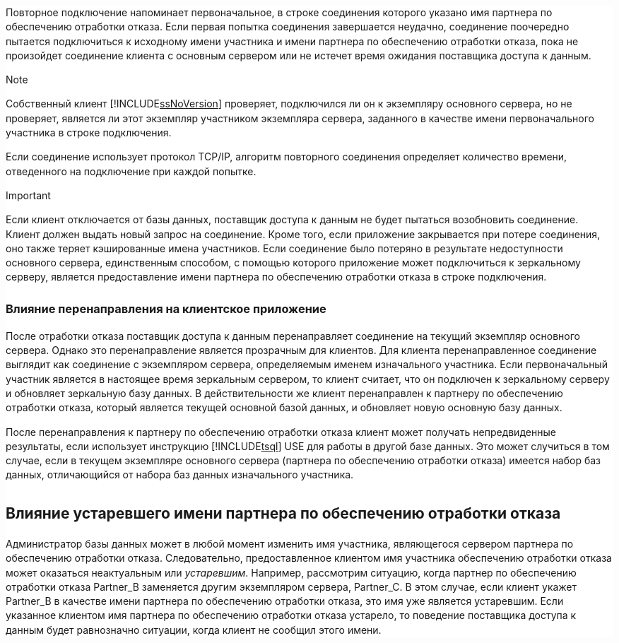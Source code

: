  Повторное подключение напоминает первоначальное, в строке соединения которого указано имя партнера по обеспечению отработки отказа. Если первая попытка соединения завершается неудачно, соединение поочередно пытается подключиться к исходному имени участника и имени партнера по обеспечению отработки отказа, пока не произойдет соединение клиента с основным сервером или не истечет время ожидания поставщика доступа к данным.  
  
> [!NOTE]  
>  Собственный клиент [!INCLUDE[ssNoVersion](../../includes/ssnoversion-md.md)] проверяет, подключился ли он к экземпляру основного сервера, но не проверяет, является ли этот экземпляр участником экземпляра сервера, заданного в качестве имени первоначального участника в строке подключения.  
  
 Если соединение использует протокол TCP/IP, алгоритм повторного соединения определяет количество времени, отведенного на подключение при каждой попытке.  
  
> [!IMPORTANT]  
>  Если клиент отключается от базы данных, поставщик доступа к данным не будет пытаться возобновить соединение. Клиент должен выдать новый запрос на соединение. Кроме того, если приложение закрывается при потере соединения, оно также теряет кэшированные имена участников. Если соединение было потеряно в результате недоступности основного сервера, единственным способом, с помощью которого приложение может подключиться к зеркальному серверу, является предоставление имени партнера по обеспечению отработки отказа в строке подключения.  
  
  
### <a name="impact-of-redirection-on-a-client-application"></a>Влияние перенаправления на клиентское приложение  
 После отработки отказа поставщик доступа к данным перенаправляет соединение на текущий экземпляр основного сервера. Однако это перенаправление является прозрачным для клиентов. Для клиента перенаправленное соединение выглядит как соединение с экземпляром сервера, определяемым именем изначального участника. Если первоначальный участник является в настоящее время зеркальным сервером, то клиент считает, что он подключен к зеркальному серверу и обновляет зеркальную базу данных. В действительности же клиент перенаправлен к партнеру по обеспечению отработки отказа, который является текущей основной базой данных, и обновляет новую основную базу данных.  
  
 После перенаправления к партнеру по обеспечению отработки отказа клиент может получать непредвиденные результаты, если использует инструкцию [!INCLUDE[tsql](../../includes/tsql-md.md)] USE для работы в другой базе данных. Это может случиться в том случае, если в текущем экземпляре основного сервера (партнера по обеспечению отработки отказа) имеется набор баз данных, отличающийся от набора баз данных изначального участника.  
  
##  <a name="Benefits"></a>   
  
##  <a name="StalePartnerName"></a> Влияние устаревшего имени партнера по обеспечению отработки отказа  
 Администратор базы данных может в любой момент изменить имя участника, являющегося сервером партнера по обеспечению отработки отказа. Следовательно, предоставленное клиентом имя участника обеспечению отработки отказа может оказаться неактуальным или *устаревшим*. Например, рассмотрим ситуацию, когда партнер по обеспечению отработки отказа Partner_B заменяется другим экземпляром сервера, Partner_C. В этом случае, если клиент укажет Partner_B в качестве имени партнера по обеспечению отработки отказа, это имя уже является устаревшим. Если указанное клиентом имя партнера по обеспечению отработки отказа устарело, то поведение поставщика доступа к данным будет равнозначно ситуации, когда клиент не сообщил этого имени.  
  